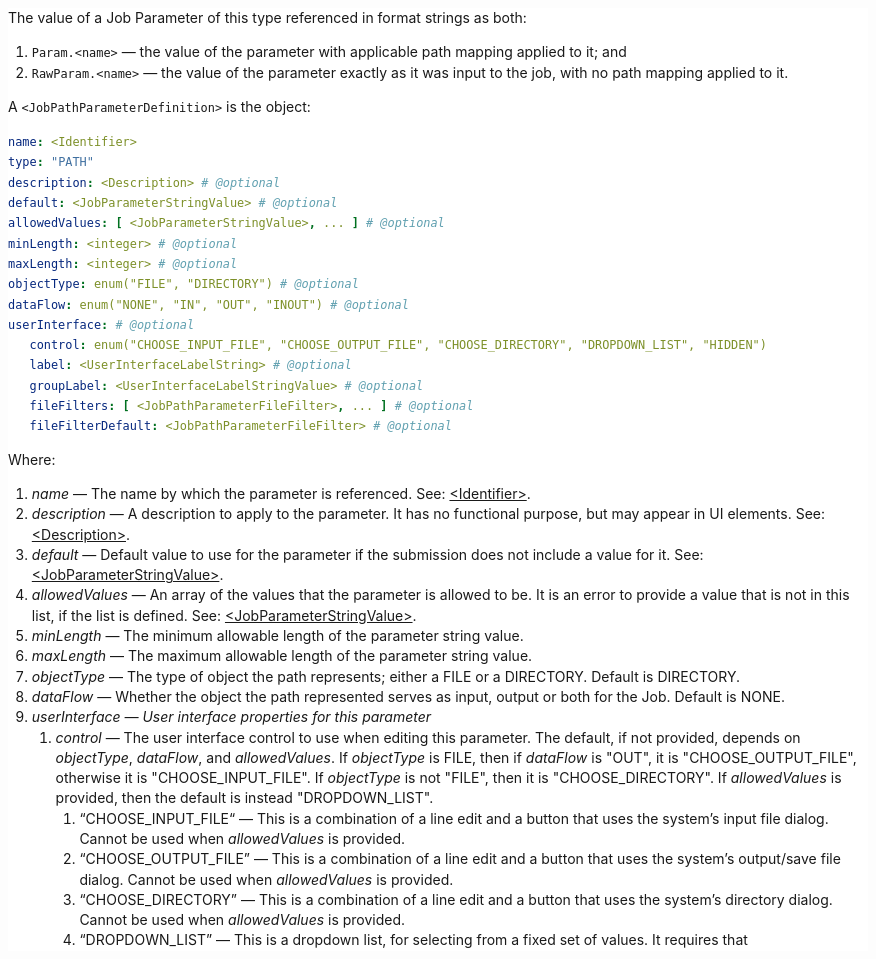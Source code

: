 The value of a Job Parameter of this type referenced in format strings as both:

1. `Param.<name>` — the value of the parameter with applicable path mapping applied to it; and
2. `RawParam.<name>` — the value of the parameter exactly as it was input to the job, with no path mapping applied to it.

A `<JobPathParameterDefinition>` is the object:

```yaml
name: <Identifier>
type: "PATH"
description: <Description> # @optional
default: <JobParameterStringValue> # @optional
allowedValues: [ <JobParameterStringValue>, ... ] # @optional
minLength: <integer> # @optional
maxLength: <integer> # @optional
objectType: enum("FILE", "DIRECTORY") # @optional
dataFlow: enum("NONE", "IN", "OUT", "INOUT") # @optional
userInterface: # @optional
   control: enum("CHOOSE_INPUT_FILE", "CHOOSE_OUTPUT_FILE", "CHOOSE_DIRECTORY", "DROPDOWN_LIST", "HIDDEN")
   label: <UserInterfaceLabelString> # @optional
   groupLabel: <UserInterfaceLabelStringValue> # @optional
   fileFilters: [ <JobPathParameterFileFilter>, ... ] # @optional
   fileFilterDefault: <JobPathParameterFileFilter> # @optional
```

Where:

1. *name* — The name by which the parameter is referenced. See: [&lt;Identifier&gt;](#71-identifier).
2. *description* — A description to apply to the parameter. It has no functional purpose, but may appear in UI elements.
   See: [&lt;Description&gt;](#72-description).
3. *default* — Default value to use for the parameter if the submission does not include a value for it.
   See: [&lt;JobParameterStringValue&gt;](#25-jobparameterstringvalue).
4. *allowedValues* — An array of the values that the parameter is allowed to be. It is an error to provide a value that is
   not in this list, if the list is defined. See: [&lt;JobParameterStringValue&gt;](#25-jobparameterstringvalue).
5. *minLength* — The minimum allowable length of the parameter string value.
6. *maxLength* — The maximum allowable length of the parameter string value.
7. *objectType* — The type of object the path represents; either a FILE or a DIRECTORY. Default is DIRECTORY.
8. *dataFlow* — Whether the object the path represented serves as input, output or both for the Job. Default is NONE.
9. *userInterface — User interface properties for this parameter*
    1. *control* — The user interface control to use when editing this parameter. The default, if not provided, depends on
       *objectType*, *dataFlow*, and *allowedValues*. If *objectType* is FILE, then if *dataFlow* is "OUT", it is
       "CHOOSE_OUTPUT_FILE", otherwise it is "CHOOSE_INPUT_FILE". If *objectType* is not "FILE", then it is
       "CHOOSE_DIRECTORY". If *allowedValues* is provided, then the default is instead "DROPDOWN_LIST".
        1. “CHOOSE_INPUT_FILE“ — This is a combination of a line edit and a button that uses the system’s input file
           dialog. Cannot be used when *allowedValues* is provided.
        2. “CHOOSE_OUTPUT_FILE” — This is a combination of a line edit and a button that uses the system’s output/save
           file dialog. Cannot be used when *allowedValues* is provided.
        3. “CHOOSE_DIRECTORY” — This is a combination of a line edit and a button that uses the system’s directory dialog.
           Cannot be used when *allowedValues* is provided.
        4. “DROPDOWN_LIST” — This is a dropdown list, for selecting from a fixed set of values. It requires that

[LICENSE FILE]: https://github.com/OpenJobDescription/openjd-specifications/blob/mainline/LICENSE